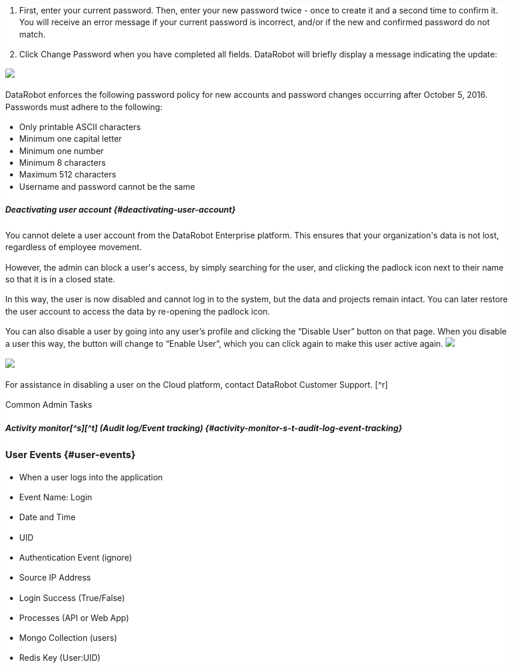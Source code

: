 1.  First, enter your current password. Then, enter your new password twice - once to create it and a second time to confirm it. You will receive an error message if your current password is incorrect, and/or if the new and confirmed password do not match.

1.  Click Change Password when you have completed all fields. DataRobot will briefly display a message indicating the update:

![](images/image1.png)

DataRobot enforces the following password policy for new accounts and password changes occurring after October 5, 2016\. Passwords must adhere to the following:

*   Only printable ASCII characters
*   Minimum one capital letter
*   Minimum one number
*   Minimum 8 characters
*   Maximum 512 characters
*   Username and password cannot be the same

##### Deactivating user account {#deactivating-user-account}

You cannot delete a user account from the DataRobot Enterprise platform. This ensures that your organization&#039;s data is not lost, regardless of employee movement.

However, the admin can block a user&#039;s access, by simply searching for the user, and clicking the padlock icon next to their name so that it is in a closed state.

In this way, the user is now disabled and cannot log in to the system, but the data and projects remain intact. You can later restore the user account to access the data by re-opening the padlock icon.

You can also disable a user by going into any user’s profile and clicking the “Disable User” button on that page. When you disable a user this way, the button will change to “Enable User”, which you can click again to make this user active again. ![](images/image19.png)

![](images/image28.png)

For assistance in disabling a user on the Cloud platform, contact DataRobot Customer Support. [^r]

Common Admin Tasks

##### Activity monitor[^s][^t] (Audit log/Event tracking) {#activity-monitor-s-t-audit-log-event-tracking}

### User Events {#user-events}

*   When a user logs into the application

*   Event Name: Login
*   Date and Time
*   UID
*   Authentication Event (ignore)
*   Source IP Address
*   Login Success (True/False)
*   Processes (API or Web App)
*   Mongo Collection (users)
*   Redis Key (User:UID)
